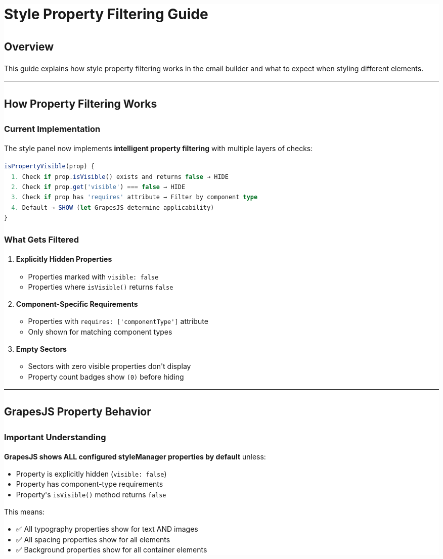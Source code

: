 # Style Property Filtering Guide

## Overview

This guide explains how style property filtering works in the email builder and what to expect when styling different elements.

---

## How Property Filtering Works

### Current Implementation

The style panel now implements **intelligent property filtering** with multiple layers of checks:

```typescript
isPropertyVisible(prop) {
  1. Check if prop.isVisible() exists and returns false → HIDE
  2. Check if prop.get('visible') === false → HIDE  
  3. Check if prop has 'requires' attribute → Filter by component type
  4. Default → SHOW (let GrapesJS determine applicability)
}
```

### What Gets Filtered

1. **Explicitly Hidden Properties**
   - Properties marked with `visible: false`
   - Properties where `isVisible()` returns `false`

2. **Component-Specific Requirements**
   - Properties with `requires: ['componentType']` attribute
   - Only shown for matching component types

3. **Empty Sectors**
   - Sectors with zero visible properties don't display
   - Property count badges show `(0)` before hiding

---

## GrapesJS Property Behavior

### Important Understanding

**GrapesJS shows ALL configured styleManager properties by default** unless:
- Property is explicitly hidden (`visible: false`)
- Property has component-type requirements
- Property's `isVisible()` method returns `false`

This means:
- ✅ All typography properties show for text AND images
- ✅ All spacing properties show for all elements
- ✅ Background properties show for all container elements
